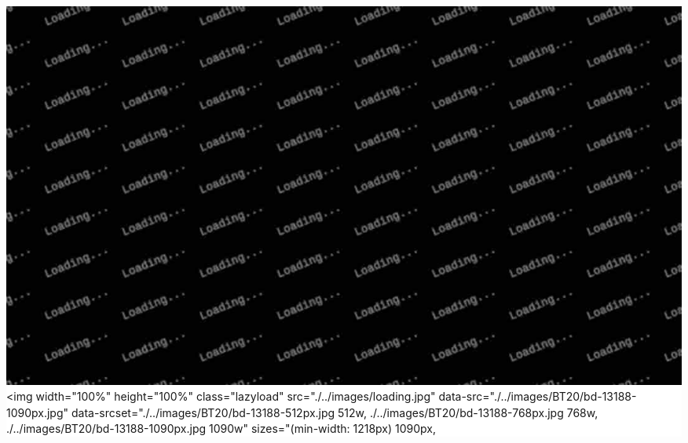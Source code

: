  <img width="100%" height="100%" class="lazyload" src="./../images/loading.jpg"
  data-src="./../images/BT20/tv-13188-1090px.jpg"
  data-srcset="./../images/BT20/tv-13188-512px.jpg 512w,
  ./../images/BT20/tv-13188-768px.jpg 768w,
  ./../images/BT20/tv-13188-1090px.jpg 1090w"
  sizes="(min-width: 1218px) 1090px,
  (min-width: 768px) 87vw,
  89vw" />
 <img width="100%" height="100%" class="lazyload" src="./../images/loading.jpg"
  data-src="./../images/BT20/bd-13188-1090px.jpg"
  data-srcset="./../images/BT20/bd-13188-512px.jpg 512w,
  ./../images/BT20/bd-13188-768px.jpg 768w,
  ./../images/BT20/bd-13188-1090px.jpg 1090w"
  sizes="(min-width: 1218px) 1090px,
